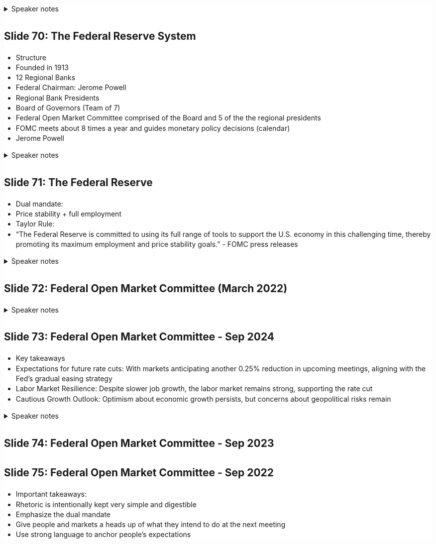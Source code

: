 <details><summary>Speaker notes</summary></details>

## Slide 70: The Federal Reserve System

- Structure
- Founded in 1913
- 12 Regional Banks
- Federal Chairman: Jerome Powell
- Regional Bank Presidents
- Board of Governors (Team of 7)
- Federal Open Market Committee comprised of the Board and 5 of the the regional presidents
- FOMC meets about 8 times a year and guides monetary policy decisions (calendar)
- Jerome Powell

<details><summary>Speaker notes</summary></details>

## Slide 71: The Federal Reserve

- Dual mandate:
- Price stability + full employment
- Taylor Rule:
- “The Federal Reserve is committed to using its full range of tools to support the U.S. economy in this challenging time, thereby promoting its maximum employment and price stability goals.” - FOMC press releases

<details><summary>Speaker notes</summary></details>

## Slide 72: Federal Open Market Committee (March 2022)

<details><summary>Speaker notes</summary></details>

## Slide 73: Federal Open Market Committee - Sep 2024

- Key takeaways
- Expectations for future rate cuts: With markets anticipating another 0.25% reduction in upcoming meetings, aligning with the Fed’s gradual easing strategy
- Labor Market Resilience: Despite slower job growth, the labor market remains strong, supporting the rate cut​
- Cautious Growth Outlook: Optimism about economic growth persists, but concerns about geopolitical risks remain​

<details><summary>Speaker notes</summary></details>

## Slide 74: Federal Open Market Committee - Sep 2023

## Slide 75: Federal Open Market Committee - Sep 2022

- Important takeaways:
- Rhetoric is intentionally kept very simple and digestible
- Emphasize the dual mandate
- Give people and markets a heads up of what they intend to do at the next meeting
- Use strong language to anchor people’s expectations
